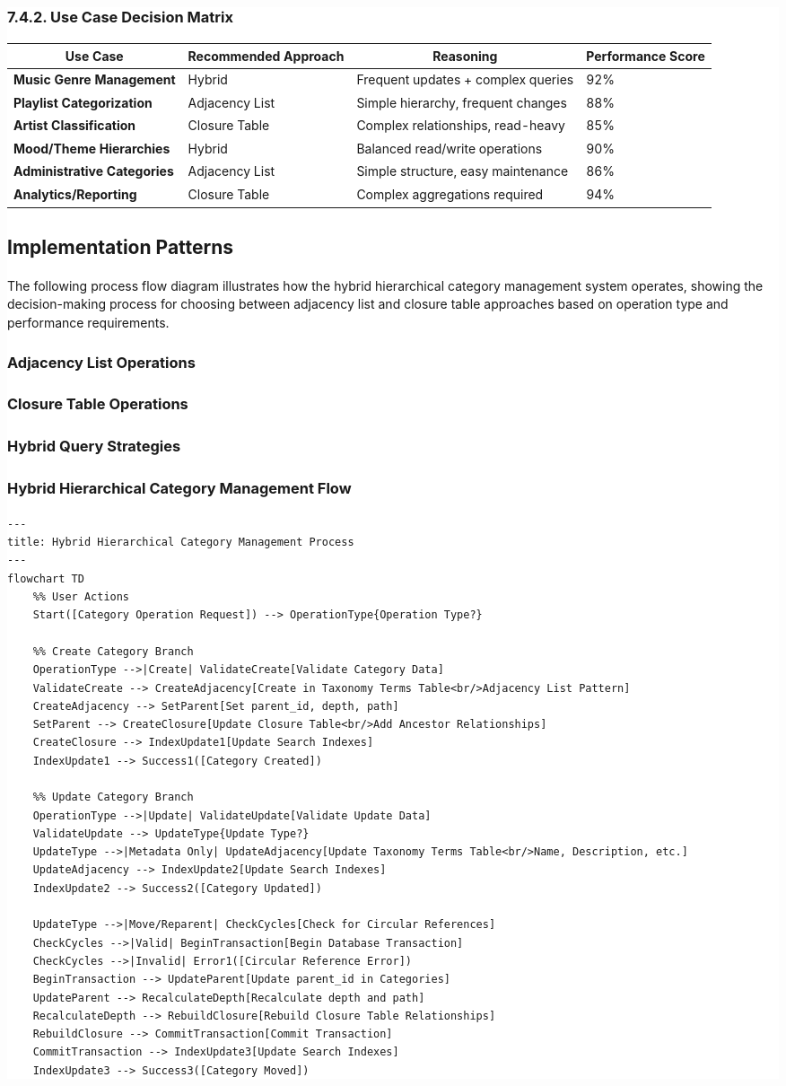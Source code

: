 ### 7.4.2. Use Case Decision Matrix

| Use Case | Recommended Approach | Reasoning | Performance Score |
|----------|---------------------|-----------|------------------|
| **Music Genre Management** | Hybrid | Frequent updates + complex queries | 92% |
| **Playlist Categorization** | Adjacency List | Simple hierarchy, frequent changes | 88% |
| **Artist Classification** | Closure Table | Complex relationships, read-heavy | 85% |
| **Mood/Theme Hierarchies** | Hybrid | Balanced read/write operations | 90% |
| **Administrative Categories** | Adjacency List | Simple structure, easy maintenance | 86% |
| **Analytics/Reporting** | Closure Table | Complex aggregations required | 94% |

## Implementation Patterns

The following process flow diagram illustrates how the hybrid hierarchical category management system operates, showing the decision-making process for choosing between adjacency list and closure table approaches based on operation type and performance requirements.

### Adjacency List Operations

### Closure Table Operations

### Hybrid Query Strategies

### Hybrid Hierarchical Category Management Flow

```mermaid
---
title: Hybrid Hierarchical Category Management Process
---
flowchart TD
    %% User Actions
    Start([Category Operation Request]) --> OperationType{Operation Type?}

    %% Create Category Branch
    OperationType -->|Create| ValidateCreate[Validate Category Data]
    ValidateCreate --> CreateAdjacency[Create in Taxonomy Terms Table<br/>Adjacency List Pattern]
    CreateAdjacency --> SetParent[Set parent_id, depth, path]
    SetParent --> CreateClosure[Update Closure Table<br/>Add Ancestor Relationships]
    CreateClosure --> IndexUpdate1[Update Search Indexes]
    IndexUpdate1 --> Success1([Category Created])

    %% Update Category Branch
    OperationType -->|Update| ValidateUpdate[Validate Update Data]
    ValidateUpdate --> UpdateType{Update Type?}
    UpdateType -->|Metadata Only| UpdateAdjacency[Update Taxonomy Terms Table<br/>Name, Description, etc.]
    UpdateAdjacency --> IndexUpdate2[Update Search Indexes]
    IndexUpdate2 --> Success2([Category Updated])

    UpdateType -->|Move/Reparent| CheckCycles[Check for Circular References]
    CheckCycles -->|Valid| BeginTransaction[Begin Database Transaction]
    CheckCycles -->|Invalid| Error1([Circular Reference Error])
    BeginTransaction --> UpdateParent[Update parent_id in Categories]
    UpdateParent --> RecalculateDepth[Recalculate depth and path]
    RecalculateDepth --> RebuildClosure[Rebuild Closure Table Relationships]
    RebuildClosure --> CommitTransaction[Commit Transaction]
    CommitTransaction --> IndexUpdate3[Update Search Indexes]
    IndexUpdate3 --> Success3([Category Moved])

```
